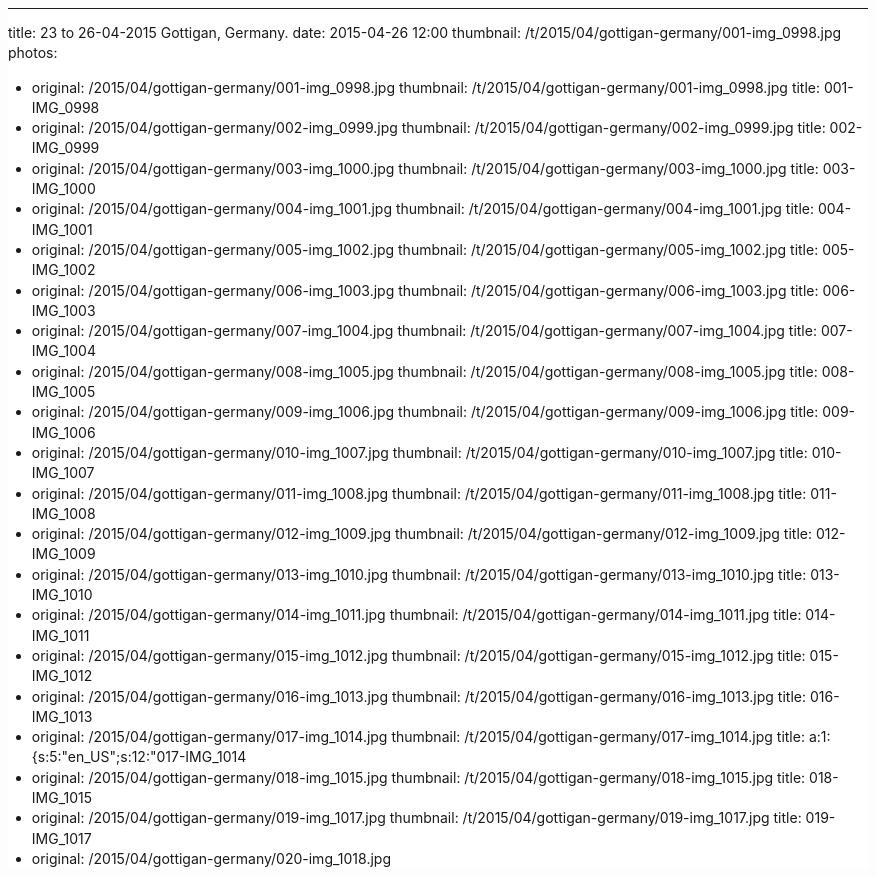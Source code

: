 ---
title: 23 to 26-04-2015 Gottigan, Germany.
date: 2015-04-26 12:00
thumbnail: /t/2015/04/gottigan-germany/001-img_0998.jpg
photos:
  - original: /2015/04/gottigan-germany/001-img_0998.jpg
    thumbnail: /t/2015/04/gottigan-germany/001-img_0998.jpg
    title: 001-IMG_0998
  - original: /2015/04/gottigan-germany/002-img_0999.jpg
    thumbnail: /t/2015/04/gottigan-germany/002-img_0999.jpg
    title: 002-IMG_0999
  - original: /2015/04/gottigan-germany/003-img_1000.jpg
    thumbnail: /t/2015/04/gottigan-germany/003-img_1000.jpg
    title: 003-IMG_1000
  - original: /2015/04/gottigan-germany/004-img_1001.jpg
    thumbnail: /t/2015/04/gottigan-germany/004-img_1001.jpg
    title: 004-IMG_1001
  - original: /2015/04/gottigan-germany/005-img_1002.jpg
    thumbnail: /t/2015/04/gottigan-germany/005-img_1002.jpg
    title: 005-IMG_1002
  - original: /2015/04/gottigan-germany/006-img_1003.jpg
    thumbnail: /t/2015/04/gottigan-germany/006-img_1003.jpg
    title: 006-IMG_1003
  - original: /2015/04/gottigan-germany/007-img_1004.jpg
    thumbnail: /t/2015/04/gottigan-germany/007-img_1004.jpg
    title: 007-IMG_1004
  - original: /2015/04/gottigan-germany/008-img_1005.jpg
    thumbnail: /t/2015/04/gottigan-germany/008-img_1005.jpg
    title: 008-IMG_1005
  - original: /2015/04/gottigan-germany/009-img_1006.jpg
    thumbnail: /t/2015/04/gottigan-germany/009-img_1006.jpg
    title: 009-IMG_1006
  - original: /2015/04/gottigan-germany/010-img_1007.jpg
    thumbnail: /t/2015/04/gottigan-germany/010-img_1007.jpg
    title: 010-IMG_1007
  - original: /2015/04/gottigan-germany/011-img_1008.jpg
    thumbnail: /t/2015/04/gottigan-germany/011-img_1008.jpg
    title: 011-IMG_1008
  - original: /2015/04/gottigan-germany/012-img_1009.jpg
    thumbnail: /t/2015/04/gottigan-germany/012-img_1009.jpg
    title: 012-IMG_1009
  - original: /2015/04/gottigan-germany/013-img_1010.jpg
    thumbnail: /t/2015/04/gottigan-germany/013-img_1010.jpg
    title: 013-IMG_1010
  - original: /2015/04/gottigan-germany/014-img_1011.jpg
    thumbnail: /t/2015/04/gottigan-germany/014-img_1011.jpg
    title: 014-IMG_1011
  - original: /2015/04/gottigan-germany/015-img_1012.jpg
    thumbnail: /t/2015/04/gottigan-germany/015-img_1012.jpg
    title: 015-IMG_1012
  - original: /2015/04/gottigan-germany/016-img_1013.jpg
    thumbnail: /t/2015/04/gottigan-germany/016-img_1013.jpg
    title: 016-IMG_1013
  - original: /2015/04/gottigan-germany/017-img_1014.jpg
    thumbnail: /t/2015/04/gottigan-germany/017-img_1014.jpg
    title: a:1:{s:5:"en_US";s:12:"017-IMG_1014
  - original: /2015/04/gottigan-germany/018-img_1015.jpg
    thumbnail: /t/2015/04/gottigan-germany/018-img_1015.jpg
    title: 018-IMG_1015
  - original: /2015/04/gottigan-germany/019-img_1017.jpg
    thumbnail: /t/2015/04/gottigan-germany/019-img_1017.jpg
    title: 019-IMG_1017
  - original: /2015/04/gottigan-germany/020-img_1018.jpg
